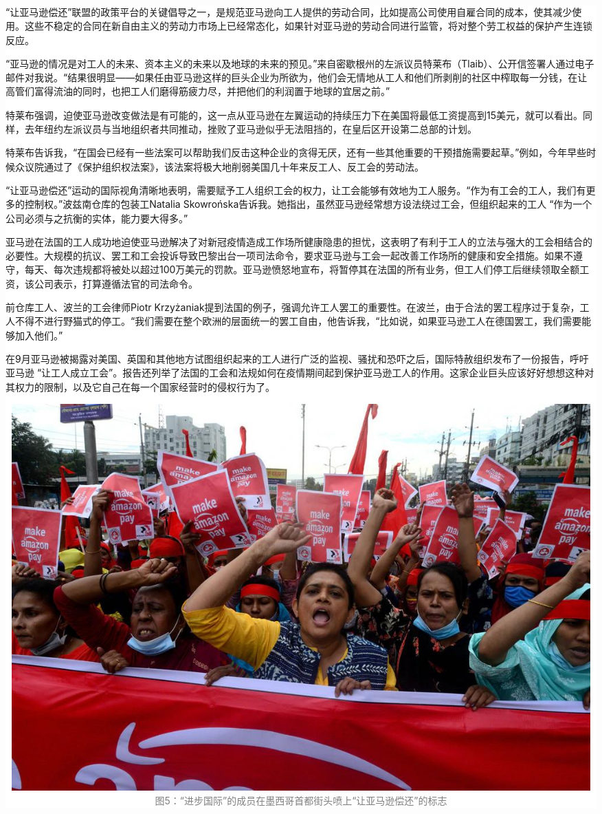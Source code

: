 “让亚马逊偿还”联盟的政策平台的关键倡导之一，是规范亚马逊向工人提供的劳动合同，比如提高公司使用自雇合同的成本，使其减少使用。这些不稳定的合同在新自由主义的劳动力市场上已经常态化，如果针对亚马逊的劳动合同进行监管，将对整个劳工权益的保护产生连锁反应。

“亚马逊的情况是对工人的未来、资本主义的未来以及地球的未来的预见。”来自密歇根州的左派议员特莱布（Tlaib）、公开信签署人通过电子邮件对我说。“结果很明显——如果任由亚马逊这样的巨头企业为所欲为，他们会无情地从工人和他们所剥削的社区中榨取每一分钱，在让高管们富得流油的同时，也把工人们磨得筋疲力尽，并把他们的利润置于地球的宜居之前。”

特莱布强调，迫使亚马逊改变做法是有可能的，这一点从亚马逊在左翼运动的持续压力下在美国将最低工资提高到15美元，就可以看出。同样，去年纽约左派议员与当地组织者共同推动，挫败了亚马逊似乎无法阻挡的，在皇后区开设第二总部的计划。

特莱布告诉我，“在国会已经有一些法案可以帮助我们反击这种企业的贪得无厌，还有一些其他重要的干预措施需要起草。”例如，今年早些时候众议院通过了《保护组织权法案》，该法案将极大地削弱美国几十年来反工人、反工会的劳动法。

“让亚马逊偿还”运动的国际视角清晰地表明，需要赋予工人组织工会的权力，让工会能够有效地为工人服务。“作为有工会的工人，我们有更多的控制权。”波兹南仓库的包装工Natalia Skowrońska告诉我。她指出，虽然亚马逊经常想方设法绕过工会，但组织起来的工人 “作为一个公司必须与之抗衡的实体，能力要大得多。”

亚马逊在法国的工人成功地迫使亚马逊解决了对新冠疫情造成工作场所健康隐患的担忧，这表明了有利于工人的立法与强大的工会相结合的必要性。大规模的抗议、罢工和工会投诉导致巴黎出台一项司法命令，要求亚马逊与工会一起改善工作场所的健康和安全措施。如果不遵守，每天、每次违规都将被处以超过100万美元的罚款。亚马逊愤怒地宣布，将暂停其在法国的所有业务，但工人们停工后继续领取全额工资，该公司表示，打算遵循法官的司法命令。

前仓库工人、波兰的工会律师Piotr Krzyżaniak提到法国的例子，强调允许工人罢工的重要性。在波兰，由于合法的罢工程序过于复杂，工人不得不进行野猫式的停工。“我们需要在整个欧洲的层面统一的罢工自由，他告诉我，“比如说，如果亚马逊工人在德国罢工，我们需要能够加入他们。”

在9月亚马逊被揭露对美国、英国和其他地方试图组织起来的工人进行广泛的监视、骚扰和恐吓之后，国际特赦组织发布了一份报告，呼吁亚马逊 “让工人成立工会”。报告还列举了法国的工会和法规如何在疫情期间起到保护亚马逊工人的作用。这家企业巨头应该好好想想这种对其权力的限制，以及它自己在每一个国家经营时的侵权行为了。

<div style="text-align:center;color:grey"><img src="/images/202101/makeamazonpay1.jpg" width="98%"><br>图5：“进步国际”的成员在墨西哥首都街头喷上“让亚马逊偿还”的标志</div>
